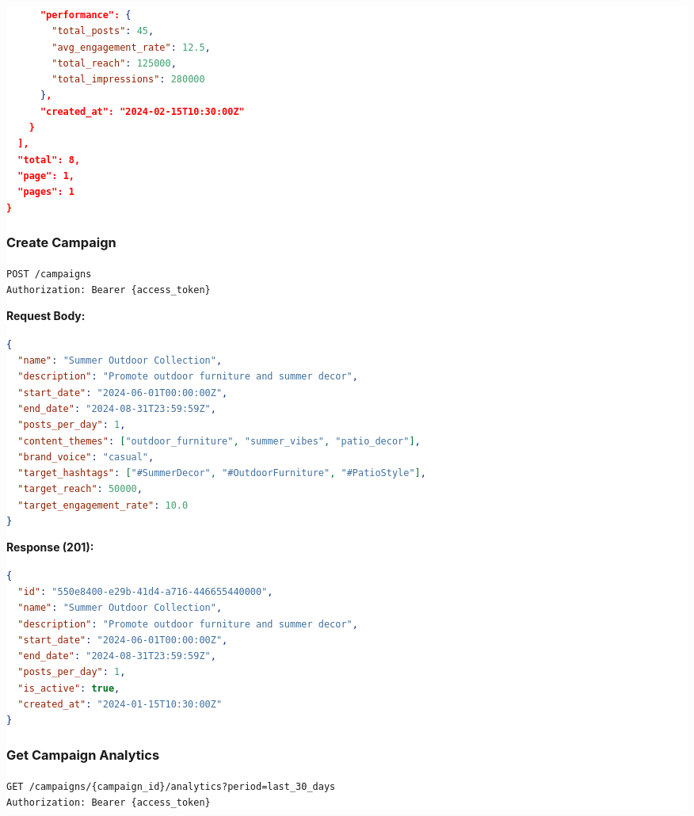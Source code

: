 ```json
      "performance": {
        "total_posts": 45,
        "avg_engagement_rate": 12.5,
        "total_reach": 125000,
        "total_impressions": 280000
      },
      "created_at": "2024-02-15T10:30:00Z"
    }
  ],
  "total": 8,
  "page": 1,
  "pages": 1
}
```

### Create Campaign
```
POST /campaigns
Authorization: Bearer {access_token}
```

**Request Body:**
```json
{
  "name": "Summer Outdoor Collection",
  "description": "Promote outdoor furniture and summer decor",
  "start_date": "2024-06-01T00:00:00Z",
  "end_date": "2024-08-31T23:59:59Z",
  "posts_per_day": 1,
  "content_themes": ["outdoor_furniture", "summer_vibes", "patio_decor"],
  "brand_voice": "casual",
  "target_hashtags": ["#SummerDecor", "#OutdoorFurniture", "#PatioStyle"],
  "target_reach": 50000,
  "target_engagement_rate": 10.0
}
```

**Response (201):**
```json
{
  "id": "550e8400-e29b-41d4-a716-446655440000",
  "name": "Summer Outdoor Collection",
  "description": "Promote outdoor furniture and summer decor",
  "start_date": "2024-06-01T00:00:00Z",
  "end_date": "2024-08-31T23:59:59Z",
  "posts_per_day": 1,
  "is_active": true,
  "created_at": "2024-01-15T10:30:00Z"
}
```

### Get Campaign Analytics
```
GET /campaigns/{campaign_id}/analytics?period=last_30_days
Authorization: Bearer {access_token}
```
